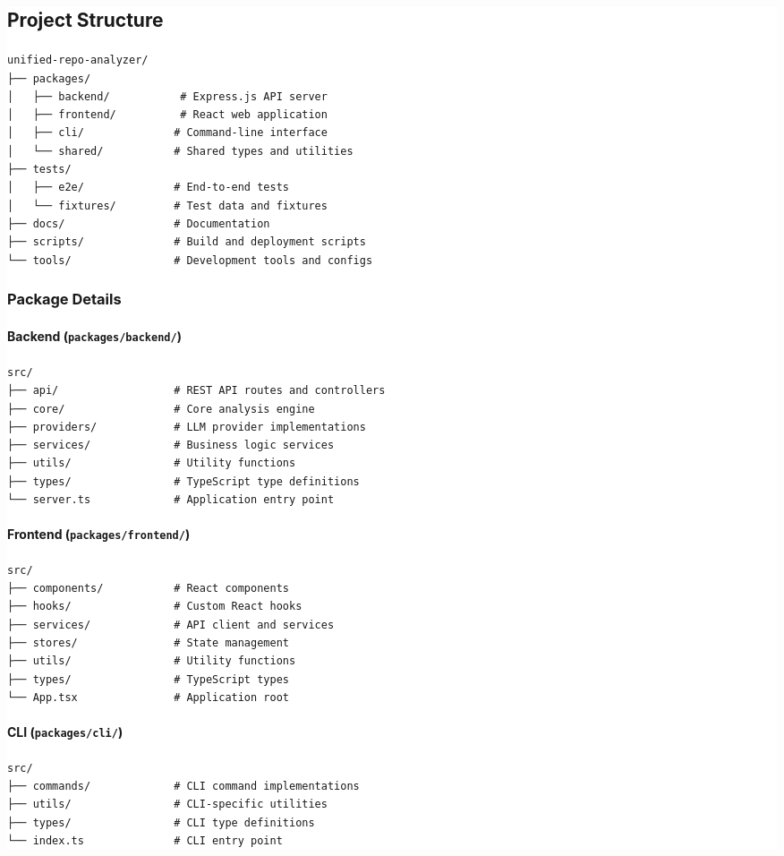 ## Project Structure

```
unified-repo-analyzer/
├── packages/
│   ├── backend/           # Express.js API server
│   ├── frontend/          # React web application
│   ├── cli/              # Command-line interface
│   └── shared/           # Shared types and utilities
├── tests/
│   ├── e2e/              # End-to-end tests
│   └── fixtures/         # Test data and fixtures
├── docs/                 # Documentation
├── scripts/              # Build and deployment scripts
└── tools/                # Development tools and configs
```

### Package Details

#### Backend (`packages/backend/`)

```
src/
├── api/                  # REST API routes and controllers
├── core/                 # Core analysis engine
├── providers/            # LLM provider implementations
├── services/             # Business logic services
├── utils/                # Utility functions
├── types/                # TypeScript type definitions
└── server.ts             # Application entry point
```

#### Frontend (`packages/frontend/`)

```
src/
├── components/           # React components
├── hooks/                # Custom React hooks
├── services/             # API client and services
├── stores/               # State management
├── utils/                # Utility functions
├── types/                # TypeScript types
└── App.tsx               # Application root
```

#### CLI (`packages/cli/`)

```
src/
├── commands/             # CLI command implementations
├── utils/                # CLI-specific utilities
├── types/                # CLI type definitions
└── index.ts              # CLI entry point
```
